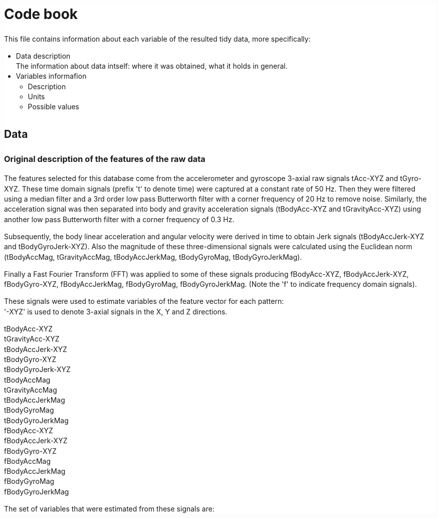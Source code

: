 # Code book

This file contains information about each variable of the resulted tidy data, more specifically:  
- Data description  
   The information about data intself: where it was obtained, what it holds in general.  
- Variables informafion
  - Description
  - Units
  - Possible values
   

## Data
### Original description of the features of the raw data
The features selected for this database come from the accelerometer and gyroscope 3-axial raw signals tAcc-XYZ and tGyro-XYZ. These time domain signals (prefix 't' to denote time) were captured at a constant rate of 50 Hz. Then they were filtered using a median filter and a 3rd order low pass Butterworth filter with a corner frequency of 20 Hz to remove noise. Similarly, the acceleration signal was then separated into body and gravity acceleration signals (tBodyAcc-XYZ and tGravityAcc-XYZ) using another low pass Butterworth filter with a corner frequency of 0.3 Hz. 

Subsequently, the body linear acceleration and angular velocity were derived in time to obtain Jerk signals (tBodyAccJerk-XYZ and tBodyGyroJerk-XYZ). Also the magnitude of these three-dimensional signals were calculated using the Euclidean norm (tBodyAccMag, tGravityAccMag, tBodyAccJerkMag, tBodyGyroMag, tBodyGyroJerkMag). 

Finally a Fast Fourier Transform (FFT) was applied to some of these signals producing fBodyAcc-XYZ, fBodyAccJerk-XYZ, fBodyGyro-XYZ, fBodyAccJerkMag, fBodyGyroMag, fBodyGyroJerkMag. (Note the 'f' to indicate frequency domain signals). 

These signals were used to estimate variables of the feature vector for each pattern:  
'-XYZ' is used to denote 3-axial signals in the X, Y and Z directions.

tBodyAcc-XYZ  
tGravityAcc-XYZ  
tBodyAccJerk-XYZ  
tBodyGyro-XYZ  
tBodyGyroJerk-XYZ   
tBodyAccMag  
tGravityAccMag  
tBodyAccJerkMag  
tBodyGyroMag  
tBodyGyroJerkMag  
fBodyAcc-XYZ  
fBodyAccJerk-XYZ  
fBodyGyro-XYZ  
fBodyAccMag  
fBodyAccJerkMag  
fBodyGyroMag  
fBodyGyroJerkMag  

The set of variables that were estimated from these signals are: 
